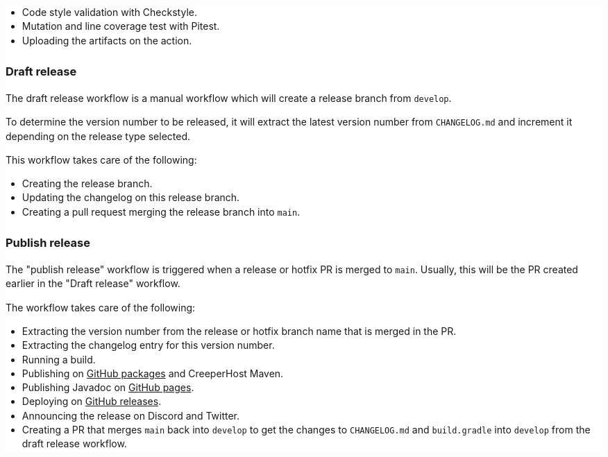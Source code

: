 - Code style validation with Checkstyle.
- Mutation and line coverage test with Pitest.
- Uploading the artifacts on the action.

### Draft release

The draft release workflow is a manual workflow which will create a release branch from `develop`.

To determine the version number to be released, it will extract the latest version number from `CHANGELOG.md` and
increment it depending on the release type selected.

This workflow takes care of the following:

- Creating the release branch.
- Updating the changelog on this release branch.
- Creating a pull request merging the release branch into `main`.

### Publish release

The "publish release" workflow is triggered when a release or hotfix PR is merged to `main`. Usually, this will be the
PR created earlier in the "Draft release" workflow.

The workflow takes care of the following:

- Extracting the version number from the release or hotfix branch name that is merged in the PR.
- Extracting the changelog entry for this version number.
- Running a build.
- Publishing on [GitHub packages](https://github.com/refinedmods/refinedstorage-quartz-arsenal/packages) and
  CreeperHost Maven.
- Publishing Javadoc on [GitHub pages](https://github.com/refinedmods/javadoc).
- Deploying on [GitHub releases](https://github.com/refinedmods/refinedstorage-quartz-arsenal/releases).
- Announcing the release on Discord and Twitter.
- Creating a PR that merges `main` back into `develop` to get the changes to `CHANGELOG.md` and `build.gradle`
  into `develop` from the draft release workflow.
